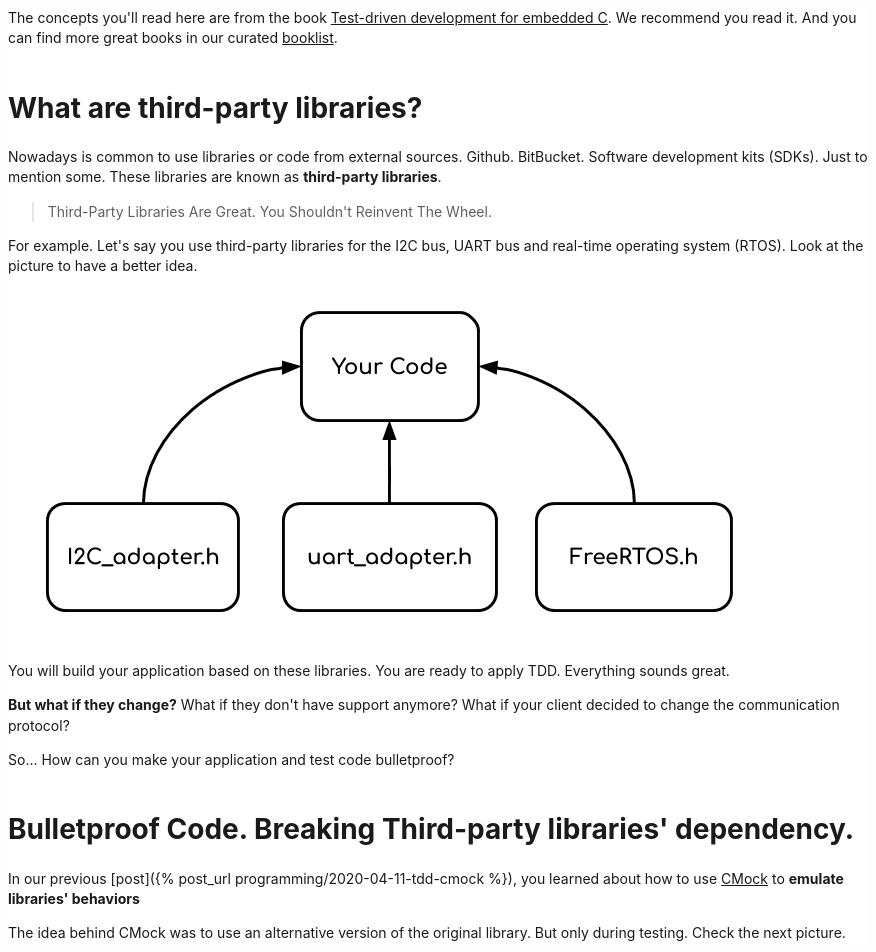 The concepts you'll read here are from the book [Test-driven development for embedded C](https://amzn.to/2wsWFnp).
We recommend you read it. 
And you can find more great books in our curated [booklist]({{site.baseurl}}/books).

# What are third-party libraries?
Nowadays is common to use libraries or code from external sources. Github. BitBucket. Software development kits (SDKs).  Just to mention some. 
These libraries are known as **third-party libraries**.

> Third-Party Libraries Are Great. You Shouldn't Reinvent The Wheel.

For example. Let's say you use third-party libraries for the I2C bus, UART bus and real-time operating system (RTOS). 
Look at the picture to have a better idea. 

![library dependency](/images/posts/library-dependency.png)

You will build your application based on these libraries. You are ready to apply TDD. Everything sounds great. 

**But what if they change?** What if they don't have support anymore? What if your client decided to change the communication protocol?

So... How can you make your application and test code bulletproof? 

# Bulletproof Code. Breaking Third-party libraries' dependency.
In our previous [post]({% post_url programming/2020-04-11-tdd-cmock %}), you learned about how to use [CMock](http://www.throwtheswitch.org/cmock) to **emulate libraries' behaviors**

The idea behind CMock was to use an alternative version of the original library. But only during testing. Check the next picture. 
